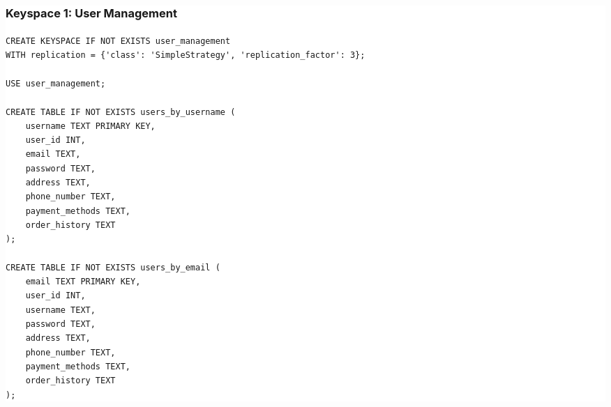 
### Keyspace 1: User Management 

```cql
CREATE KEYSPACE IF NOT EXISTS user_management
WITH replication = {'class': 'SimpleStrategy', 'replication_factor': 3};

USE user_management;

CREATE TABLE IF NOT EXISTS users_by_username (
    username TEXT PRIMARY KEY,
    user_id INT,
    email TEXT,
    password TEXT,
    address TEXT,
    phone_number TEXT,
    payment_methods TEXT,
    order_history TEXT
);

CREATE TABLE IF NOT EXISTS users_by_email (
    email TEXT PRIMARY KEY,
    user_id INT,
    username TEXT,
    password TEXT,
    address TEXT,
    phone_number TEXT,
    payment_methods TEXT,
    order_history TEXT
);
```

